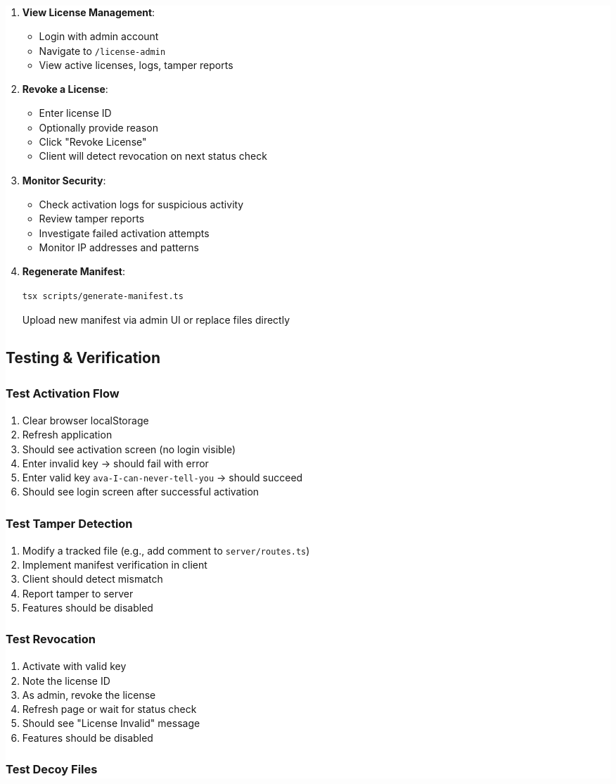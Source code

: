 1. **View License Management**:
   - Login with admin account
   - Navigate to `/license-admin`
   - View active licenses, logs, tamper reports

2. **Revoke a License**:
   - Enter license ID
   - Optionally provide reason
   - Click "Revoke License"
   - Client will detect revocation on next status check

3. **Monitor Security**:
   - Check activation logs for suspicious activity
   - Review tamper reports
   - Investigate failed activation attempts
   - Monitor IP addresses and patterns

4. **Regenerate Manifest**:
   ```bash
   tsx scripts/generate-manifest.ts
   ```
   Upload new manifest via admin UI or replace files directly

## Testing & Verification

### Test Activation Flow

1. Clear browser localStorage
2. Refresh application
3. Should see activation screen (no login visible)
4. Enter invalid key → should fail with error
5. Enter valid key `ava-I-can-never-tell-you` → should succeed
6. Should see login screen after successful activation

### Test Tamper Detection

1. Modify a tracked file (e.g., add comment to `server/routes.ts`)
2. Implement manifest verification in client
3. Client should detect mismatch
4. Report tamper to server
5. Features should be disabled

### Test Revocation

1. Activate with valid key
2. Note the license ID
3. As admin, revoke the license
4. Refresh page or wait for status check
5. Should see "License Invalid" message
6. Features should be disabled

### Test Decoy Files
